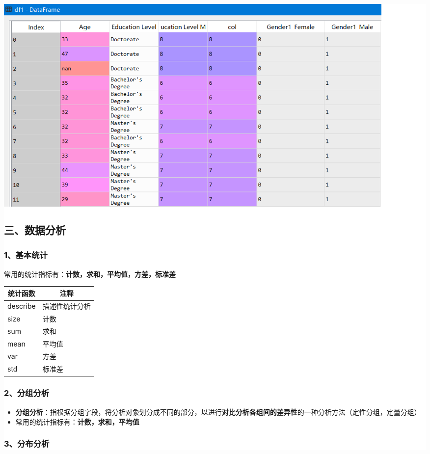 <img src="./img/Snipaste_2020-08-22_00-43-35.png" style="zoom:80%;" />

## 三、数据分析

### 1、基本统计

常用的统计指标有：**计数，求和，平均值，方差，标准差**

| 统计函数 | 注释           |
| -------- | -------------- |
| describe | 描述性统计分析 |
| size     | 计数           |
| sum      | 求和           |
| mean     | 平均值         |
| var      | 方差           |
| std      | 标准差         |

### 2、分组分析

- **分组分析**：指根据分组字段，将分析对象划分成不同的部分，以进行**对比分析各组间的差异性**的一种分析方法（定性分组，定量分组）
- 常用的统计指标有：**计数，求和，平均值**

### 3、分布分析
